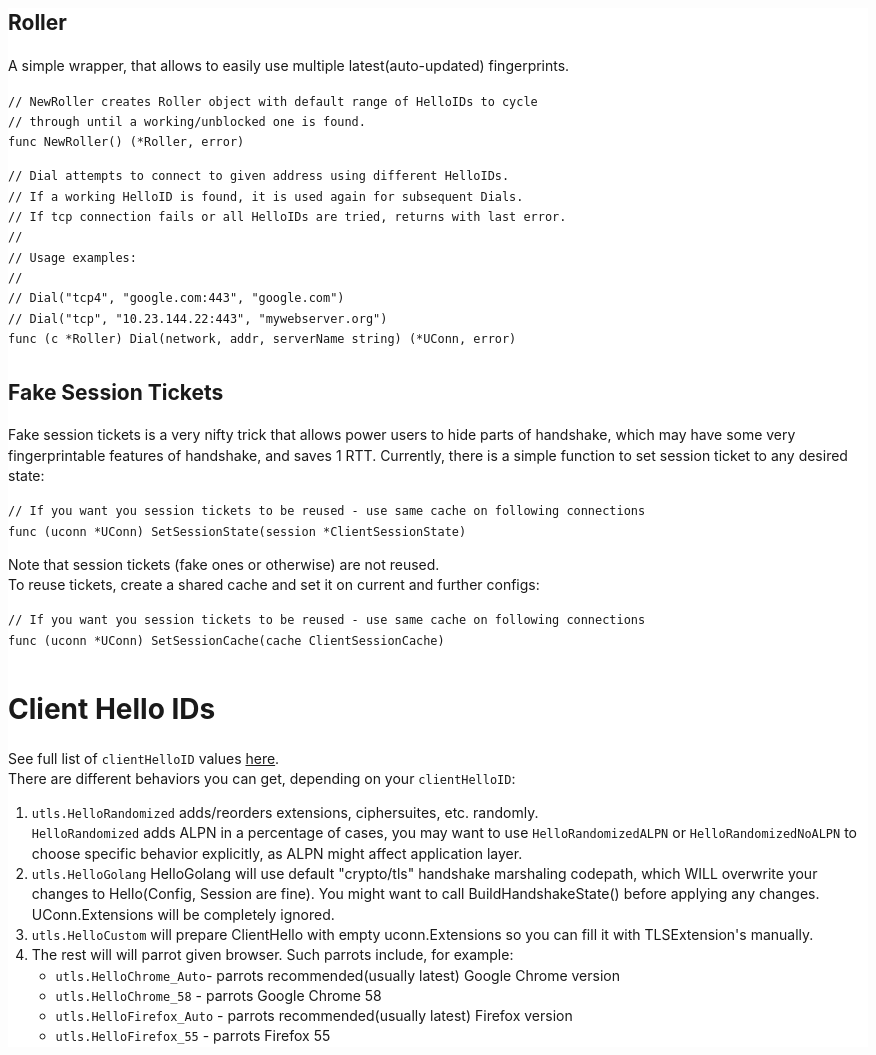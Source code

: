 ## Roller

A simple wrapper, that allows to easily use multiple latest(auto-updated) fingerprints.

```Golang
// NewRoller creates Roller object with default range of HelloIDs to cycle
// through until a working/unblocked one is found.
func NewRoller() (*Roller, error)
```

```Golang
// Dial attempts to connect to given address using different HelloIDs.
// If a working HelloID is found, it is used again for subsequent Dials.
// If tcp connection fails or all HelloIDs are tried, returns with last error.
//
// Usage examples:
//
// Dial("tcp4", "google.com:443", "google.com")
// Dial("tcp", "10.23.144.22:443", "mywebserver.org")
func (c *Roller) Dial(network, addr, serverName string) (*UConn, error)
```

## Fake Session Tickets
Fake session tickets is a very nifty trick that allows power users to hide parts of handshake, which may have some very fingerprintable features of handshake, and saves 1 RTT.
Currently, there is a simple function to set session ticket to any desired state:

```Golang
// If you want you session tickets to be reused - use same cache on following connections
func (uconn *UConn) SetSessionState(session *ClientSessionState)
```

Note that session tickets (fake ones or otherwise) are not reused.  
To reuse tickets, create a shared cache and set it on current and further configs:

```Golang
// If you want you session tickets to be reused - use same cache on following connections
func (uconn *UConn) SetSessionCache(cache ClientSessionCache)
```

# Client Hello IDs
See full list of `clientHelloID` values [here](https://godoc.org/github.com/imlokesh/utls#ClientHelloID).  
There are different behaviors you can get, depending  on your `clientHelloID`:

1. ```utls.HelloRandomized``` adds/reorders extensions, ciphersuites, etc. randomly.  
`HelloRandomized` adds ALPN in a percentage of cases, you may want to use `HelloRandomizedALPN` or
`HelloRandomizedNoALPN` to choose specific behavior explicitly, as ALPN might affect application layer.
2. ```utls.HelloGolang```
    HelloGolang will use default "crypto/tls" handshake marshaling codepath, which WILL
    overwrite your changes to Hello(Config, Session are fine).
    You might want to call BuildHandshakeState() before applying any changes.
    UConn.Extensions will be completely ignored.
3. ```utls.HelloCustom```
will prepare ClientHello with empty uconn.Extensions so you can fill it with TLSExtension's manually.
4. The rest will will parrot given browser. Such parrots include, for example:
	* `utls.HelloChrome_Auto`- parrots recommended(usually latest) Google Chrome version
	* `utls.HelloChrome_58` - parrots Google Chrome 58
	* `utls.HelloFirefox_Auto` - parrots recommended(usually latest) Firefox version
	* `utls.HelloFirefox_55` - parrots Firefox 55
	